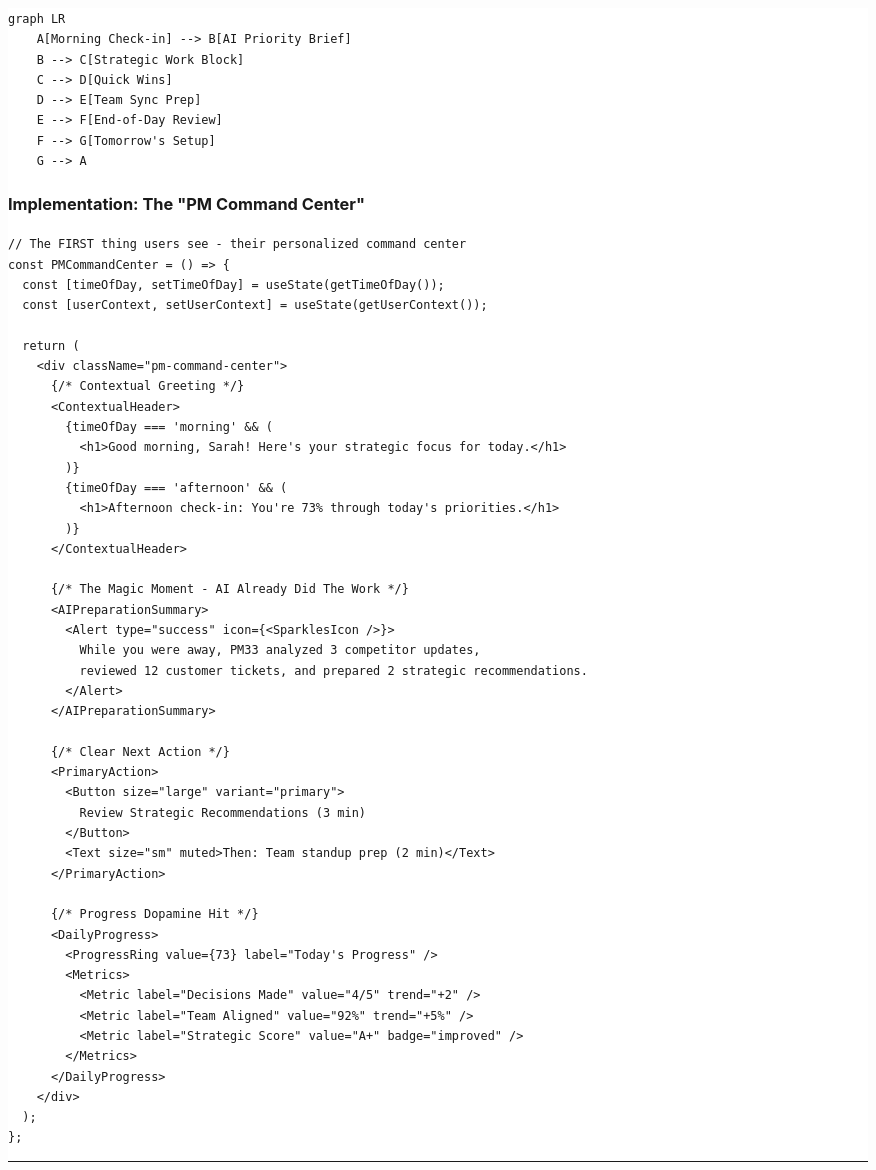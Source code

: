 ```mermaid
graph LR
    A[Morning Check-in] --> B[AI Priority Brief]
    B --> C[Strategic Work Block]
    C --> D[Quick Wins]
    D --> E[Team Sync Prep]
    E --> F[End-of-Day Review]
    F --> G[Tomorrow's Setup]
    G --> A
```

### Implementation: The "PM Command Center"

```tsx
// The FIRST thing users see - their personalized command center
const PMCommandCenter = () => {
  const [timeOfDay, setTimeOfDay] = useState(getTimeOfDay());
  const [userContext, setUserContext] = useState(getUserContext());
  
  return (
    <div className="pm-command-center">
      {/* Contextual Greeting */}
      <ContextualHeader>
        {timeOfDay === 'morning' && (
          <h1>Good morning, Sarah! Here's your strategic focus for today.</h1>
        )}
        {timeOfDay === 'afternoon' && (
          <h1>Afternoon check-in: You're 73% through today's priorities.</h1>
        )}
      </ContextualHeader>
      
      {/* The Magic Moment - AI Already Did The Work */}
      <AIPreparationSummary>
        <Alert type="success" icon={<SparklesIcon />}>
          While you were away, PM33 analyzed 3 competitor updates, 
          reviewed 12 customer tickets, and prepared 2 strategic recommendations.
        </Alert>
      </AIPreparationSummary>
      
      {/* Clear Next Action */}
      <PrimaryAction>
        <Button size="large" variant="primary">
          Review Strategic Recommendations (3 min)
        </Button>
        <Text size="sm" muted>Then: Team standup prep (2 min)</Text>
      </PrimaryAction>
      
      {/* Progress Dopamine Hit */}
      <DailyProgress>
        <ProgressRing value={73} label="Today's Progress" />
        <Metrics>
          <Metric label="Decisions Made" value="4/5" trend="+2" />
          <Metric label="Team Aligned" value="92%" trend="+5%" />
          <Metric label="Strategic Score" value="A+" badge="improved" />
        </Metrics>
      </DailyProgress>
    </div>
  );
};
```

---